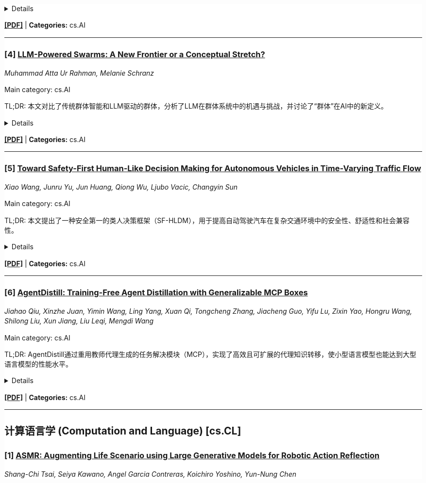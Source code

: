 
<details><summary>Details</summary></details>

[**[PDF]**](https://arxiv.org/pdf/2506.14070) | **Categories:** cs.AI

---

### [4] [LLM-Powered Swarms: A New Frontier or a Conceptual Stretch?](https://arxiv.org/abs/2506.14496)
*Muhammad Atta Ur Rahman, Melanie Schranz*

Main category: cs.AI

TL;DR: 本文对比了传统群体智能和LLM驱动的群体，分析了LLM在群体系统中的机遇与挑战，并讨论了“群体”在AI中的新定义。


<details><summary>Details</summary></details>

[**[PDF]**](https://arxiv.org/pdf/2506.14496) | **Categories:** cs.AI

---

### [5] [Toward Safety-First Human-Like Decision Making for Autonomous Vehicles in Time-Varying Traffic Flow](https://arxiv.org/abs/2506.14502)
*Xiao Wang, Junru Yu, Jun Huang, Qiong Wu, Ljubo Vacic, Changyin Sun*

Main category: cs.AI

TL;DR: 本文提出了一种安全第一的类人决策框架（SF-HLDM），用于提高自动驾驶汽车在复杂交通环境中的安全性、舒适性和社会兼容性。


<details><summary>Details</summary></details>

[**[PDF]**](https://arxiv.org/pdf/2506.14502) | **Categories:** cs.AI

---

### [6] [AgentDistill: Training-Free Agent Distillation with Generalizable MCP Boxes](https://arxiv.org/abs/2506.14728)
*Jiahao Qiu, Xinzhe Juan, Yimin Wang, Ling Yang, Xuan Qi, Tongcheng Zhang, Jiacheng Guo, Yifu Lu, Zixin Yao, Hongru Wang, Shilong Liu, Xun Jiang, Liu Leqi, Mengdi Wang*

Main category: cs.AI

TL;DR: AgentDistill通过重用教师代理生成的任务解决模块（MCP），实现了高效且可扩展的代理知识转移，使小型语言模型也能达到大型语言模型的性能水平。


<details><summary>Details</summary></details>

[**[PDF]**](https://arxiv.org/pdf/2506.14728) | **Categories:** cs.AI

---


## 计算语言学 (Computation and Language) [cs.CL]
### [1] [ASMR: Augmenting Life Scenario using Large Generative Models for Robotic Action Reflection](https://arxiv.org/abs/2506.13956)
*Shang-Chi Tsai, Seiya Kawano, Angel Garcia Contreras, Koichiro Yoshino, Yun-Nung Chen*
